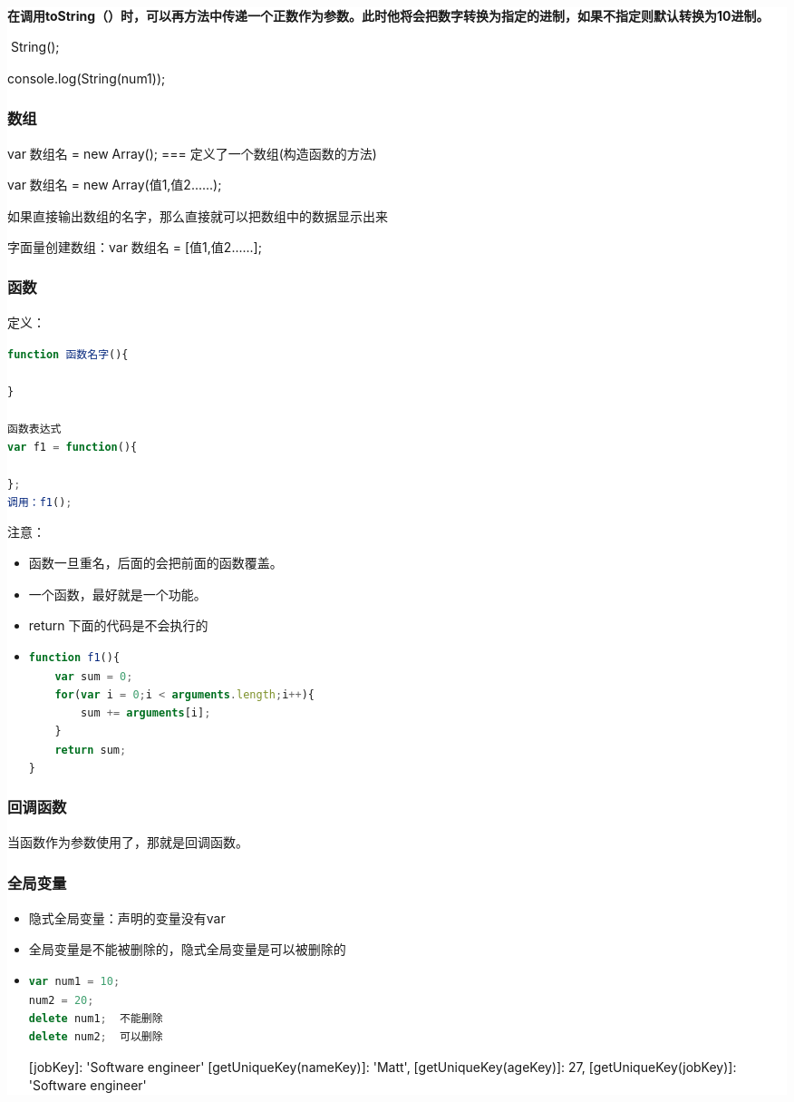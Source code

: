    **在调用toString（）时，可以再方法中传递一个正数作为参数。此时他将会把数字转换为指定的进制，如果不指定则默认转换为10进制。**

   ​    String();
   
   console.log(String(num1));

### 数组

var 数组名 = new Array(); === 定义了一个数组(构造函数的方法)

var 数组名 = new Array(值1,值2......);

如果直接输出数组的名字，那么直接就可以把数组中的数据显示出来

字面量创建数组：var 数组名 = [值1,值2......];

### 函数

定义：

```javascript 
function 函数名字(){
    
}

函数表达式
var f1 = function(){
    
};
调用：f1();
```

注意：

- 函数一旦重名，后面的会把前面的函数覆盖。

- 一个函数，最好就是一个功能。

- return 下面的代码是不会执行的

- ```JavaScript
  function f1(){
      var sum = 0;
      for(var i = 0;i < arguments.length;i++){
          sum += arguments[i];
      }
      return sum;
  }
  ```

### 回调函数

当函数作为参数使用了，那就是回调函数。

### 全局变量

- 隐式全局变量：声明的变量没有var

- 全局变量是不能被删除的，隐式全局变量是可以被删除的

- ```javascript 
  var num1 = 10;
  num2 = 20;
  delete num1;	不能删除
  delete num2;	可以删除
  ```


  [nameKey]: 'Matt',
  [ageKey]: 27,
  [jobKey]: 'Software engineer'
  [getUniqueKey(nameKey)]: 'Matt',
  [getUniqueKey(ageKey)]: 27,
  [getUniqueKey(jobKey)]: 'Software engineer'